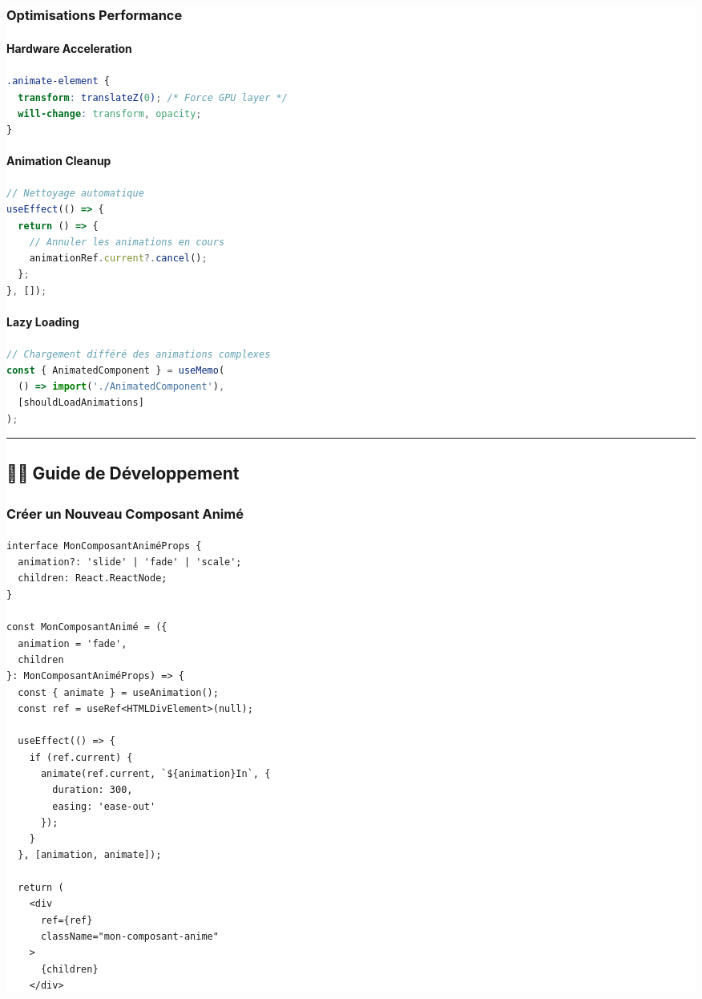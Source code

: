 ### Optimisations Performance

#### Hardware Acceleration
```css
.animate-element {
  transform: translateZ(0); /* Force GPU layer */
  will-change: transform, opacity;
}
```

#### Animation Cleanup
```typescript
// Nettoyage automatique
useEffect(() => {
  return () => {
    // Annuler les animations en cours
    animationRef.current?.cancel();
  };
}, []);
```

#### Lazy Loading
```typescript
// Chargement différé des animations complexes
const { AnimatedComponent } = useMemo(
  () => import('./AnimatedComponent'),
  [shouldLoadAnimations]
);
```

---

## 👨‍💻 Guide de Développement

### Créer un Nouveau Composant Animé
```tsx
interface MonComposantAniméProps {
  animation?: 'slide' | 'fade' | 'scale';
  children: React.ReactNode;
}

const MonComposantAnimé = ({ 
  animation = 'fade', 
  children 
}: MonComposantAniméProps) => {
  const { animate } = useAnimation();
  const ref = useRef<HTMLDivElement>(null);
  
  useEffect(() => {
    if (ref.current) {
      animate(ref.current, `${animation}In`, {
        duration: 300,
        easing: 'ease-out'
      });
    }
  }, [animation, animate]);
  
  return (
    <div 
      ref={ref}
      className="mon-composant-anime"
    >
      {children}
    </div>
```
